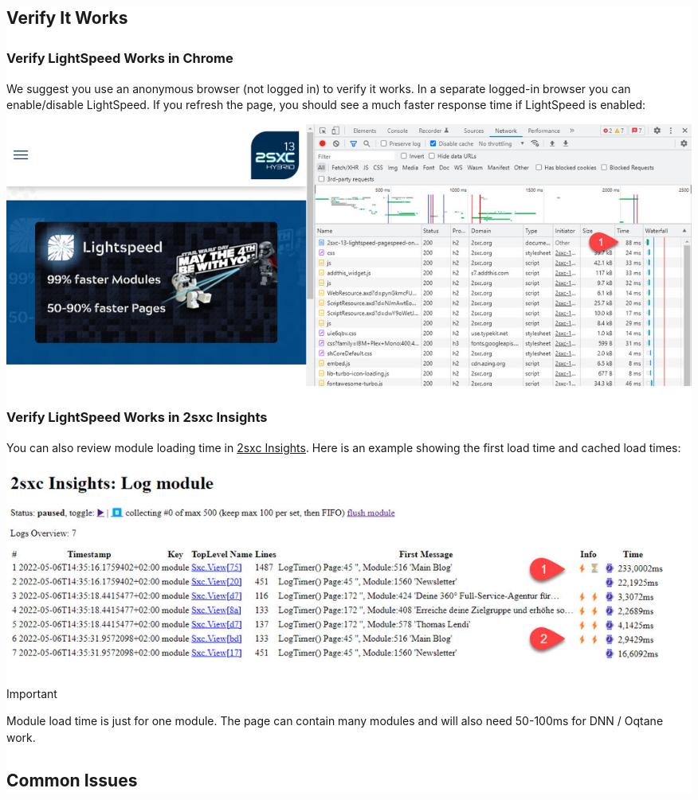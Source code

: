## Verify It Works

### Verify LightSpeed Works in Chrome

We suggest you use an anonymous browser (not logged in) to verify it works.
In a separate logged-in browser you can enable/disable LightSpeed.
If you refresh the page, you should see a much faster response time if LightSpeed is enabled:

<img src="./assets/page-load-in-chrome.jpg" width="100%" class="full-width">

### Verify LightSpeed Works in 2sxc Insights

You can also review module loading time in [2sxc Insights](xref:NetCode.Debug.Insights.Index).
Here is an example showing the first load time and cached load times:

<img src="./assets/module-load-in-insights.jpg" width="100%" class="full-width">

> [!IMPORTANT]
> Module load time is just for one module.
> The page can contain many modules and will also need 50-100ms for DNN / Oqtane work.

## Common Issues
